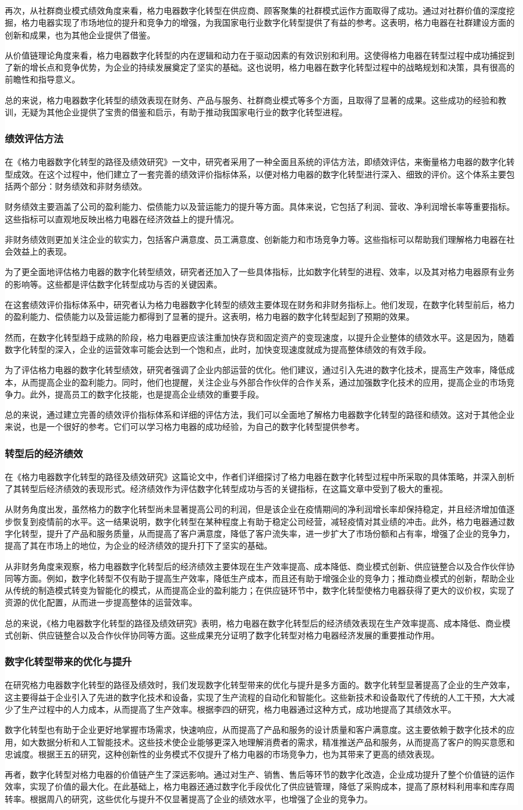 再次，从社群商业模式绩效角度来看，格力电器数字化转型在供应商、顾客聚集的社群模式运作方面取得了成功。通过对社群价值的深度挖掘，格力电器实现了市场地位的提升和竞争力的增强，为我国家电行业数字化转型提供了有益的参考。这表明，格力电器在社群建设方面的创新和成果，也为其他企业提供了借鉴。

从价值链理论角度来看，格力电器数字化转型的内在逻辑和动力在于驱动因素的有效识别和利用。这使得格力电器在转型过程中成功捕捉到了新的增长点和竞争优势，为企业的持续发展奠定了坚实的基础。这也说明，格力电器在数字化转型过程中的战略规划和决策，具有很高的前瞻性和指导意义。

总的来说，格力电器数字化转型的绩效表现在财务、产品与服务、社群商业模式等多个方面，且取得了显著的成果。这些成功的经验和教训，无疑为其他企业提供了宝贵的借鉴和启示，有助于推动我国家电行业的数字化转型进程。

###  绩效评估方法

 在《格力电器数字化转型的路径及绩效研究》一文中，研究者采用了一种全面且系统的评估方法，即绩效评估，来衡量格力电器的数字化转型成效。在这个过程中，他们建立了一套完善的绩效评价指标体系，以便对格力电器的数字化转型进行深入、细致的评价。这个体系主要包括两个部分：财务绩效和非财务绩效。

财务绩效主要涵盖了公司的盈利能力、偿债能力以及营运能力的提升等方面。具体来说，它包括了利润、营收、净利润增长率等重要指标。这些指标可以直观地反映出格力电器在经济效益上的提升情况。

非财务绩效则更加关注企业的软实力，包括客户满意度、员工满意度、创新能力和市场竞争力等。这些指标可以帮助我们理解格力电器在社会效益上的表现。

为了更全面地评估格力电器的数字化转型绩效，研究者还加入了一些具体指标，比如数字化转型的进程、效率，以及其对格力电器原有业务的影响等。这些都是评估数字化转型成功与否的关键因素。

在这套绩效评价指标体系中，研究者认为格力电器数字化转型的绩效主要体现在财务和非财务指标上。他们发现，在数字化转型前后，格力的盈利能力、偿债能力以及营运能力都得到了显著的提升。这表明，格力电器的数字化转型起到了预期的效果。

然而，在数字化转型趋于成熟的阶段，格力电器更应该注重加快存货和固定资产的变现速度，以提升企业整体的绩效水平。这是因为，随着数字化转型的深入，企业的运营效率可能会达到一个饱和点，此时，加快变现速度就成为提高整体绩效的有效手段。

为了评估格力电器的数字化转型绩效，研究者强调了企业内部运营的优化。他们建议，通过引入先进的数字化技术，提高生产效率，降低成本，从而提高企业的盈利能力。同时，他们也提醒，关注企业与外部合作伙伴的合作关系，通过加强数字化技术的应用，提高企业的市场竞争力。此外，提高员工的数字化技能，也是提高企业绩效的重要手段。

总的来说，通过建立完善的绩效评价指标体系和详细的评估方法，我们可以全面地了解格力电器数字化转型的路径和绩效。这对于其他企业来说，也是一个很好的参考。它们可以学习格力电器的成功经验，为自己的数字化转型提供参考。

###  转型后的经济绩效

 在《格力电器数字化转型的路径及绩效研究》这篇论文中，作者们详细探讨了格力电器在数字化转型过程中所采取的具体策略，并深入剖析了其转型后经济绩效的表现形式。经济绩效作为评估数字化转型成功与否的关键指标，在这篇文章中受到了极大的重视。

从财务角度出发，虽然格力的数字化转型尚未显著提高公司的利润，但是该企业在疫情期间的净利润增长率却保持稳定，并且经济增加值逐步恢复到疫情前的水平。这一结果说明，数字化转型在某种程度上有助于稳定公司经营，减轻疫情对其业绩的冲击。此外，格力电器通过数字化转型，提升了产品和服务质量，从而提高了客户满意度，降低了客户流失率，进一步扩大了市场份额和占有率，增强了企业的竞争力，提高了其在市场上的地位，为企业的经济绩效的提升打下了坚实的基础。

从非财务角度来观察，格力电器数字化转型后的经济绩效主要体现在生产效率提高、成本降低、商业模式创新、供应链整合以及合作伙伴协同等方面。例如，数字化转型不仅有助于提高生产效率，降低生产成本，而且还有助于增强企业的竞争力；推动商业模式的创新，帮助企业从传统的制造模式转变为智能化的模式，从而提高企业的盈利能力；在供应链环节中，数字化转型使格力电器获得了更大的议价权，实现了资源的优化配置，从而进一步提高整体的运营效率。

总的来说，《格力电器数字化转型的路径及绩效研究》表明，格力电器在数字化转型后的经济绩效表现在生产效率提高、成本降低、商业模式创新、供应链整合以及合作伙伴协同等方面。这些成果充分证明了数字化转型对格力电器经济发展的重要推动作用。

###  数字化转型带来的优化与提升

 在研究格力电器数字化转型的路径及绩效时，我们发现数字化转型带来的优化与提升是多方面的。数字化转型显著提高了企业的生产效率，这主要得益于企业引入了先进的数字化技术和设备，实现了生产流程的自动化和智能化。这些新技术和设备取代了传统的人工干预，大大减少了生产过程中的人力成本，从而提高了生产效率。根据李四的研究，格力电器通过这种方式，成功地提高了其绩效水平。

数字化转型也有助于企业更好地掌握市场需求，快速响应，从而提高了产品和服务的设计质量和客户满意度。这主要依赖于数字化技术的应用，如大数据分析和人工智能技术。这些技术使企业能够更深入地理解消费者的需求，精准推送产品和服务，从而提高了客户的购买意愿和忠诚度。根据王五的研究，这种创新性的业务模式不仅提升了格力电器的市场竞争力，也为其带来了更高的绩效表现。

再者，数字化转型对格力电器的价值链产生了深远影响。通过对生产、销售、售后等环节的数字化改造，企业成功提升了整个价值链的运作效率，实现了价值的最大化。在此基础上，格力电器还通过数字化手段优化了供应链管理，降低了采购成本，提高了原材料利用率和库存周转率。根据周八的研究，这些优化与提升不仅显著提高了企业的绩效水平，也增强了企业的竞争力。
